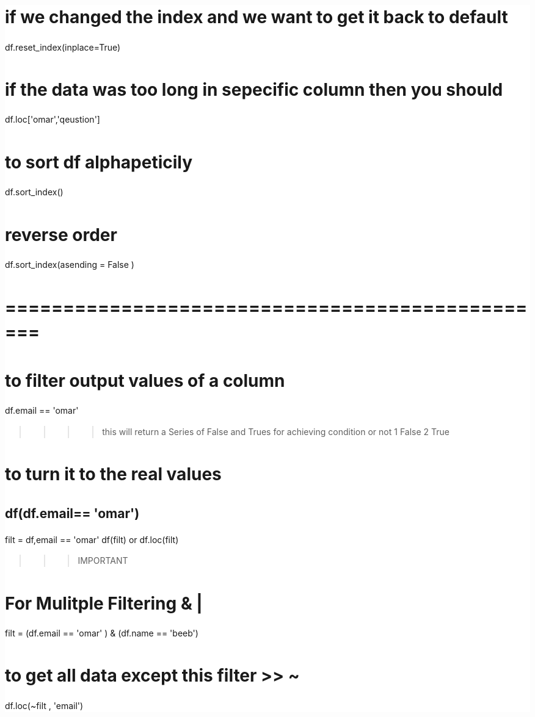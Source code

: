 # if we changed the index and we want to get it back to default 
df.reset_index(inplace=True)

# if the data was too long in sepecific column then you should 
df.loc['omar','qeustion']

# to sort df alphapeticily 
df.sort_index()
# reverse order 
df.sort_index(asending = False )



# ================================================

# to filter output values of a column 
df.email == 'omar'

>>>> this will return a Series of False and Trues for achieving condition
or not
1 False
2 True

# to turn it to the real values 
df(df.email== 'omar')
------
filt = df,email == 'omar'
df(filt)
or
df.loc(filt)


>>> IMPORTANT
# For Mulitple Filtering & | 
filt = (df.email == 'omar' ) & (df.name == 'beeb')


# to get all data except this filter >> ~ 
df.loc(~filt , 'email') 
